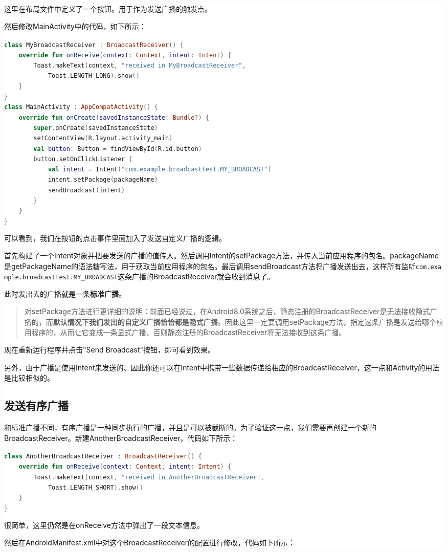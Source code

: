 这里在布局文件中定义了一个按钮。用于作为发送广播的触发点。

然后修改MainActivity中的代码，如下所示：

```kotlin
class MyBroadcastReceiver : BroadcastReceiver() {
    override fun onReceive(context: Context, intent: Intent) {
        Toast.makeText(context, "received in MyBroadcastReceiver",
            Toast.LENGTH_LONG).show()
    }
}
class MainActivity : AppCompatActivity() {
    override fun onCreate(savedInstanceState: Bundle?) {
        super.onCreate(savedInstanceState)
        setContentView(R.layout.activity_main)
        val button: Button = findViewById(R.id.button)
        button.setOnClickListener {
            val intent = Intent("com.example.broadcasttest.MY_BROADCAST")
            intent.setPackage(packageName)
            sendBroadcast(intent)
        }
    }
}
```

可以看到，我们在按钮的点击事件里面加入了发送自定义广播的逻辑。

首先构建了一个Intent对象并把要发送的广播的值传入。然后调用Intent的setPackage方法，并传入当前应用程序的包名。packageName是getPackageName的语法糖写法，用于获取当前应用程序的包名。最后调用sendBroadcast方法将广播发送出去，这样所有监听`com.example.broadcasttest.MY_BROADCAST`这条广播的BroadcastReceiver就会收到消息了。

此时发出去的广播就是一条**标准广播**。

> 对setPackage方法进行更详细的说明：前面已经说过，在Android8.0系统之后，静态注册的BroadcastReceiver是无法接收隐式广播的，而**默认情况下我们发出的自定义广播恰恰都是隐式广播**。因此这里一定要调用setPackage方法，指定这条广播是发送给哪个应用程序的，从而让它变成一条显式广播，否则静态注册的BroadcastReceiver将无法接收到这条广播。

现在重新运行程序并点击"Send Broadcast"按钮，即可看到效果。

另外，由于广播是使用Intent来发送的、因此你还可以在Intent中携带一些数据传递给相应的BroadcastReceiver，这一点和Activity的用法是比较相似的。

## 发送有序广播

和标准广播不同，有序广播是一种同步执行的广播，并且是可以被截断的。为了验证这一点，我们需要再创建一个新的BroadcastReceiver。新建AnotherBroadcastReceiver，代码如下所示：

```kotlin
class AnotherBroadcastReceiver : BroadcastReceiver() {
    override fun onReceive(context: Context, intent: Intent) {
        Toast.makeText(context, "received in AnotherBroadcastReceiver",
            Toast.LENGTH_SHORT).show()
    }
}
```

很简单，这里仍然是在onReceive方法中弹出了一段文本信息。

然后在AndroidManifest.xml中对这个BroadcastReceiver的配置进行修改，代码如下所示：
